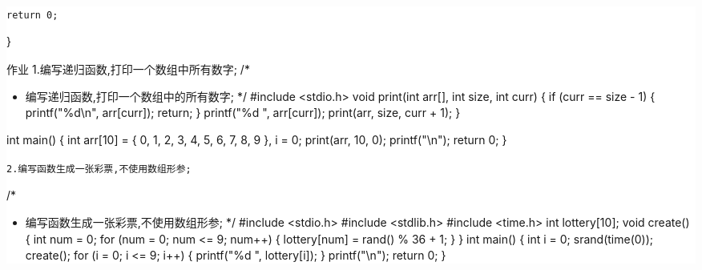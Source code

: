     return 0;
}

作业
    1.编写递归函数,打印一个数组中所有数字;
/*
 * 编写递归函数,打印一个数组中的所有数字;
 */
#include <stdio.h>
void print(int arr[], int size, int curr) {
    if (curr == size - 1) {
        printf("%d\n", arr[curr]);
        return;
    }
    printf("%d ", arr[curr]);
    print(arr, size, curr + 1);
}

int main() {
    int arr[10] = { 0, 1, 2, 3, 4, 5, 6, 7, 8, 9 }, i = 0;
    print(arr, 10, 0);
    printf("\n");
    return 0;
}

    2.编写函数生成一张彩票,不使用数组形参;
/*
 * 编写函数生成一张彩票,不使用数组形参;
 */
#include <stdio.h>
#include <stdlib.h>
#include <time.h>
int lottery[10];
void create() {
    int num = 0;
    for (num = 0; num <= 9; num++) {
        lottery[num] = rand() % 36 + 1;
    }
}
int main() {
    int i = 0;
    srand(time(0));
    create();
    for (i = 0; i <= 9; i++) {
        printf("%d ", lottery[i]);
    }
    printf("\n");
    return 0;
}

